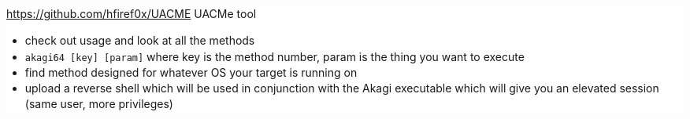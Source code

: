 https://github.com/hfiref0x/UACME UACMe tool
- check out usage and look at all the methods
- `akagi64 [key] [param]` where key is the method number, param is the thing you want to execute
- find method designed for whatever OS your target is running on
- upload a reverse shell which will be used in conjunction with the Akagi executable which will give you an elevated session (same user, more privileges)




